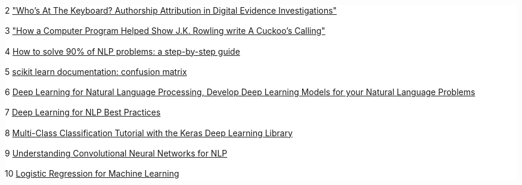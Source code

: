 2 ["Who’s At The Keyboard? Authorship Attribution in Digital Evidence Investigations"](http://www.utica.edu/academic/institutes/ecii/publications/articles/B49F9C4A-0362-765C-6A235CB8ABDFACFF.pdf)

3 ["How a Computer Program Helped Show J.K. Rowling write A Cuckoo’s Calling"](https://www.scientificamerican.com/article/how-a-computer-program-helped-show-jk-rowling-write-a-cuckoos-calling/)

4 [How to solve 90% of NLP problems: a step-by-step guide](https://blog.insightdatascience.com/how-to-solve-90-of-nlp-problems-a-step-by-step-guide-fda605278e4e)

5 [scikit learn documentation: confusion matrix](http://scikit-learn.org/stable/auto_examples/model_selection/plot_confusion_matrix.html#sphx-glr-auto-examples-model-selection-plot-confusion-matrix-py)

6 [Deep Learning for Natural Language Processing, Develop Deep Learning Models for your Natural Language Problems](https://machinelearningmastery.com/deep-learning-for-nlp/)

7 [Deep Learning for NLP Best Practices](http://ruder.io/deep-learning-nlp-best-practices/index.html#wordembeddings)

8 [Multi-Class Classification Tutorial with the Keras Deep Learning Library](https://machinelearningmastery.com/multi-class-classification-tutorial-keras-deep-learning-library/)

9 [Understanding Convolutional Neural Networks for NLP](http://www.wildml.com/2015/11/understanding-convolutional-neural-networks-for-nlp/)

10 [Logistic Regression for Machine Learning](https://machinelearningmastery.com/logistic-regression-for-machine-learning/)